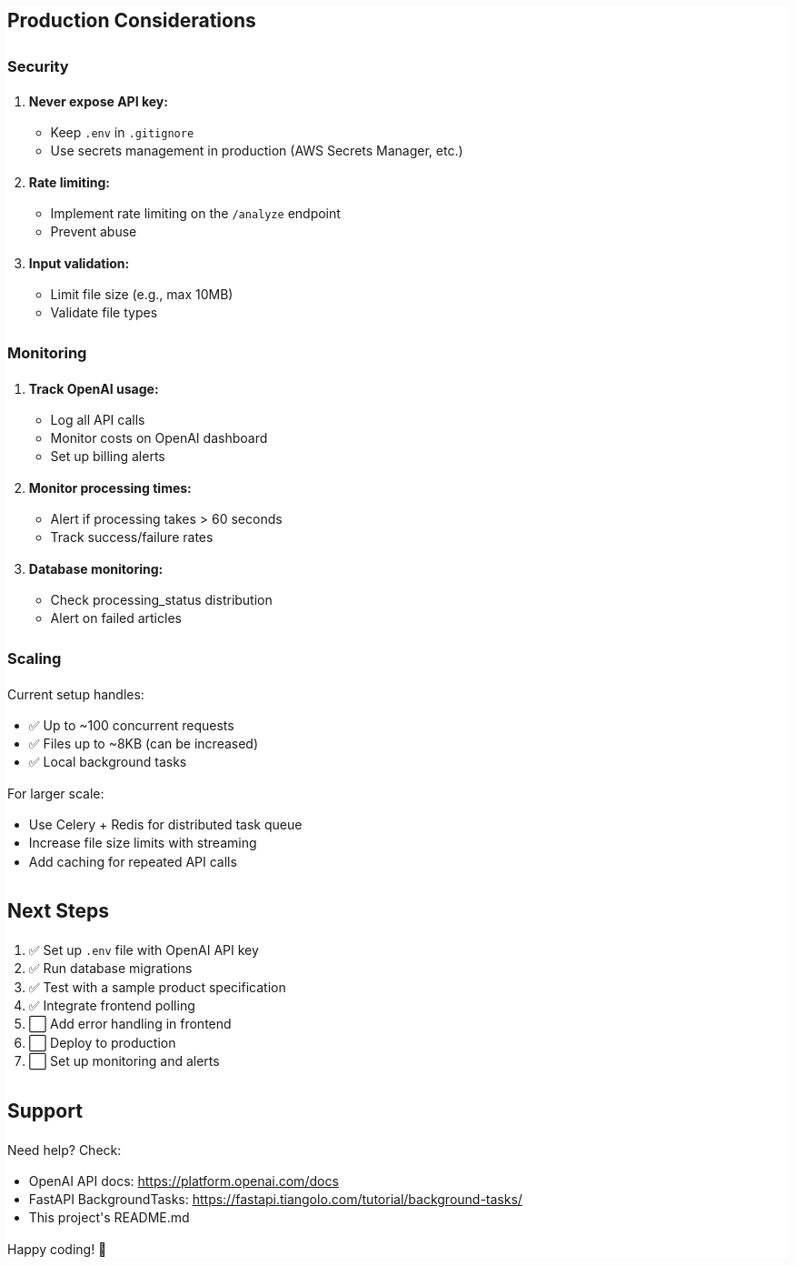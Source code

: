 ## Production Considerations

### Security

1. **Never expose API key:**

   - Keep `.env` in `.gitignore`
   - Use secrets management in production (AWS Secrets Manager, etc.)

2. **Rate limiting:**

   - Implement rate limiting on the `/analyze` endpoint
   - Prevent abuse

3. **Input validation:**
   - Limit file size (e.g., max 10MB)
   - Validate file types

### Monitoring

1. **Track OpenAI usage:**

   - Log all API calls
   - Monitor costs on OpenAI dashboard
   - Set up billing alerts

2. **Monitor processing times:**

   - Alert if processing takes > 60 seconds
   - Track success/failure rates

3. **Database monitoring:**
   - Check processing_status distribution
   - Alert on failed articles

### Scaling

Current setup handles:

- ✅ Up to ~100 concurrent requests
- ✅ Files up to ~8KB (can be increased)
- ✅ Local background tasks

For larger scale:

- Use Celery + Redis for distributed task queue
- Increase file size limits with streaming
- Add caching for repeated API calls

## Next Steps

1. ✅ Set up `.env` file with OpenAI API key
2. ✅ Run database migrations
3. ✅ Test with a sample product specification
4. ✅ Integrate frontend polling
5. ⬜ Add error handling in frontend
6. ⬜ Deploy to production
7. ⬜ Set up monitoring and alerts

## Support

Need help? Check:

- OpenAI API docs: https://platform.openai.com/docs
- FastAPI BackgroundTasks: https://fastapi.tiangolo.com/tutorial/background-tasks/
- This project's README.md

Happy coding! 🚀
